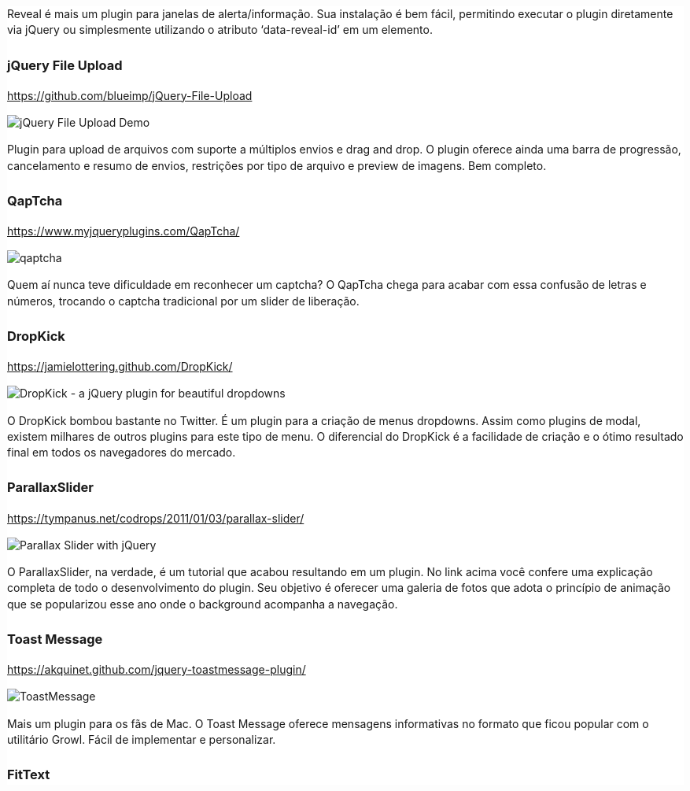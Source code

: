 Reveal é mais um plugin para janelas de alerta/informação. Sua instalação é bem fácil, permitindo executar o plugin diretamente via jQuery ou simplesmente utilizando o atributo &#8216;data-reveal-id&#8217; em um elemento.

### jQuery File Upload

<https://github.com/blueimp/jQuery-File-Upload>

<img src="https://raw.githubusercontent.com/diegoeis/tableless-static-images/master/2011/12/jQuery-File-Upload-Demo.jpg" alt="jQuery File Upload Demo" width="589" height="156" class="aligncenter size-full wp-image-4763" srcset="uploads/2011/12/jQuery-File-Upload-Demo.jpg 589w, uploads/2011/12/jQuery-File-Upload-Demo-300x79.jpg 300w" sizes="(max-width: 589px) 100vw, 589px" />

Plugin para upload de arquivos com suporte a múltiplos envios e drag and drop. O plugin oferece ainda uma barra de progressão, cancelamento e resumo de envios, restrições por tipo de arquivo e preview de imagens. Bem completo.

### QapTcha

<https://www.myjqueryplugins.com/QapTcha/>

<img src="https://raw.githubusercontent.com/diegoeis/tableless-static-images/master/2011/12/qaptcha.jpg" alt="qaptcha" width="590" height="211" class="aligncenter size-full wp-image-4764" srcset="uploads/2011/12/qaptcha.jpg 590w, uploads/2011/12/qaptcha-300x107.jpg 300w" sizes="(max-width: 590px) 100vw, 590px" />

Quem aí nunca teve dificuldade em reconhecer um captcha? O QapTcha chega para acabar com essa confusão de letras e números, trocando o captcha tradicional por um slider de liberação.

### DropKick

<https://jamielottering.github.com/DropKick/>

<img src="https://raw.githubusercontent.com/diegoeis/tableless-static-images/master/2011/12/DropKick-a-jQuery-plugin-for-beautiful-dropdowns.jpg" alt="DropKick - a jQuery plugin for beautiful dropdowns" width="589" height="376" class="alignnone size-full wp-image-4766" srcset="uploads/2011/12/DropKick-a-jQuery-plugin-for-beautiful-dropdowns.jpg 589w, uploads/2011/12/DropKick-a-jQuery-plugin-for-beautiful-dropdowns-300x191.jpg 300w" sizes="(max-width: 589px) 100vw, 589px" />

O DropKick bombou bastante no Twitter. É um plugin para a criação de menus dropdowns. Assim como plugins de modal, existem milhares de outros plugins para este tipo de menu. O diferencial do DropKick é a facilidade de criação e o ótimo resultado final em todos os navegadores do mercado.

### ParallaxSlider

<https://tympanus.net/codrops/2011/01/03/parallax-slider/>

<img src="https://raw.githubusercontent.com/diegoeis/tableless-static-images/master/2011/12/Parallax-Slider-with-jQuery.jpg" alt="Parallax Slider with jQuery" width="589" height="272" class="alignnone size-full wp-image-4767" srcset="uploads/2011/12/Parallax-Slider-with-jQuery.jpg 589w, uploads/2011/12/Parallax-Slider-with-jQuery-300x138.jpg 300w" sizes="(max-width: 589px) 100vw, 589px" />

O ParallaxSlider, na verdade, é um tutorial que acabou resultando em um plugin. No link acima você confere uma explicação completa de todo o desenvolvimento do plugin. Seu objetivo é oferecer uma galeria de fotos que adota o princípio de animação que se popularizou esse ano onde o background acompanha a navegação.

### Toast Message

<https://akquinet.github.com/jquery-toastmessage-plugin/>

<img src="https://raw.githubusercontent.com/diegoeis/tableless-static-images/master/2011/12/akquinet_jquery-toastmessage-plugin-@-GitHub.jpg" alt="ToastMessage" width="588" height="240" class="alignnone size-full wp-image-4771" srcset="uploads/2011/12/akquinet_jquery-toastmessage-plugin-@-GitHub.jpg 588w, uploads/2011/12/akquinet_jquery-toastmessage-plugin-@-GitHub-300x122.jpg 300w" sizes="(max-width: 588px) 100vw, 588px" />

Mais um plugin para os fãs de Mac. O Toast Message oferece mensagens informativas no formato que ficou popular com o utilitário Growl. Fácil de implementar e personalizar.

### FitText
